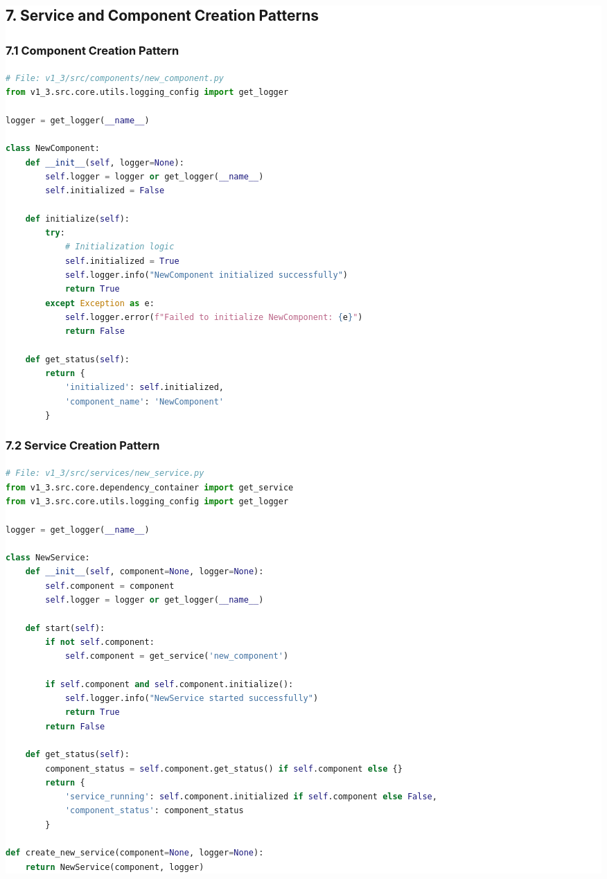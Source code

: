## 7. Service and Component Creation Patterns

### 7.1 Component Creation Pattern
```python
# File: v1_3/src/components/new_component.py
from v1_3.src.core.utils.logging_config import get_logger

logger = get_logger(__name__)

class NewComponent:
    def __init__(self, logger=None):
        self.logger = logger or get_logger(__name__)
        self.initialized = False
    
    def initialize(self):
        try:
            # Initialization logic
            self.initialized = True
            self.logger.info("NewComponent initialized successfully")
            return True
        except Exception as e:
            self.logger.error(f"Failed to initialize NewComponent: {e}")
            return False
    
    def get_status(self):
        return {
            'initialized': self.initialized,
            'component_name': 'NewComponent'
        }
```

### 7.2 Service Creation Pattern
```python
# File: v1_3/src/services/new_service.py
from v1_3.src.core.dependency_container import get_service
from v1_3.src.core.utils.logging_config import get_logger

logger = get_logger(__name__)

class NewService:
    def __init__(self, component=None, logger=None):
        self.component = component
        self.logger = logger or get_logger(__name__)
    
    def start(self):
        if not self.component:
            self.component = get_service('new_component')
        
        if self.component and self.component.initialize():
            self.logger.info("NewService started successfully")
            return True
        return False
    
    def get_status(self):
        component_status = self.component.get_status() if self.component else {}
        return {
            'service_running': self.component.initialized if self.component else False,
            'component_status': component_status
        }

def create_new_service(component=None, logger=None):
    return NewService(component, logger)
```